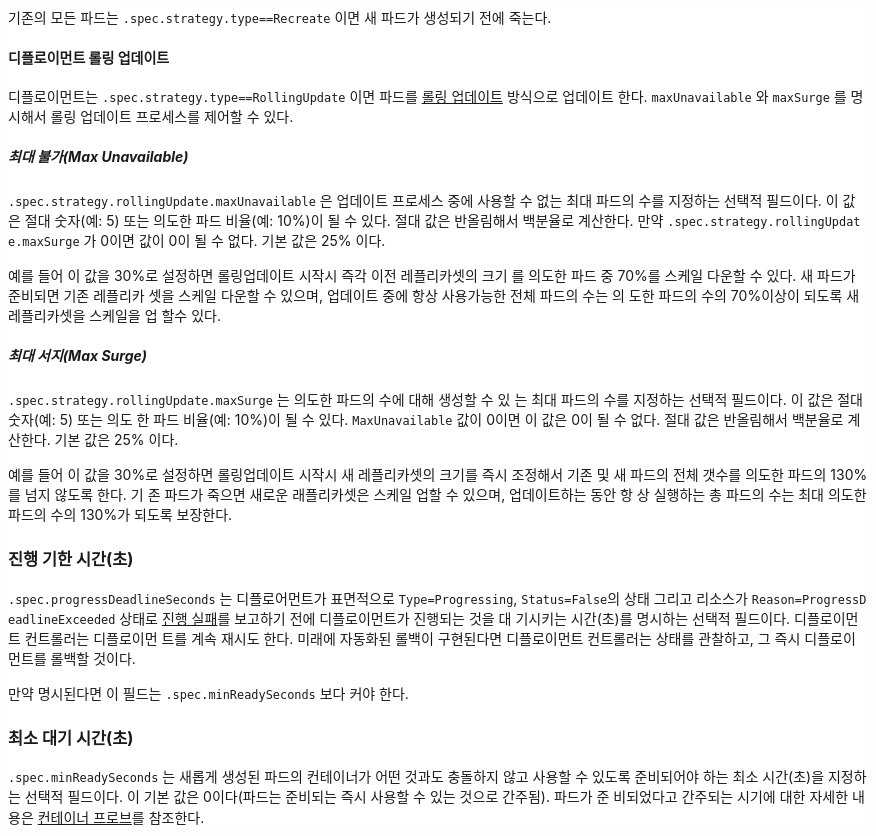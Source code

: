 기존의 모든 파드는 `.spec.strategy.type==Recreate` 이면 새 파드가 생성되기 전에
죽는다.

#### 디플로이먼트 롤링 업데이트

디플로이먼트는 `.spec.strategy.type==RollingUpdate` 이면 파드를
[롤링 업데이트](/docs/tasks/run-application/rolling-update-replication-controller/)
방식으로 업데이트 한다. `maxUnavailable` 와 `maxSurge` 를 명시해서 롤링 업데이트
프로세스를 제어할 수 있다.

##### 최대 불가(Max Unavailable)

`.spec.strategy.rollingUpdate.maxUnavailable` 은 업데이트 프로세스 중에 사용할
수 없는 최대 파드의 수를 지정하는 선택적 필드이다. 이 값은 절대 숫자(예: 5) 또는
의도한 파드 비율(예: 10%)이 될 수 있다. 절대 값은 반올림해서 백분율로 계산한다.
만약 `.spec.strategy.rollingUpdate.maxSurge` 가 0이면 값이 0이 될 수 없다. 기본
값은 25% 이다.

예를 들어 이 값을 30%로 설정하면 롤링업데이트 시작시 즉각 이전 레플리카셋의 크기
를 의도한 파드 중 70%를 스케일 다운할 수 있다. 새 파드가 준비되면 기존 레플리카
셋을 스케일 다운할 수 있으며, 업데이트 중에 항상 사용가능한 전체 파드의 수는 의
도한 파드의 수의 70%이상이 되도록 새 레플리카셋을 스케일을 업 할수 있다.

##### 최대 서지(Max Surge)

`.spec.strategy.rollingUpdate.maxSurge` 는 의도한 파드의 수에 대해 생성할 수 있
는 최대 파드의 수를 지정하는 선택적 필드이다. 이 값은 절대 숫자(예: 5) 또는 의도
한 파드 비율(예: 10%)이 될 수 있다. `MaxUnavailable` 값이 0이면 이 값은 0이 될
수 없다. 절대 값은 반올림해서 백분율로 계산한다. 기본 값은 25% 이다.

예를 들어 이 값을 30%로 설정하면 롤링업데이트 시작시 새 레플리카셋의 크기를 즉시
조정해서 기존 및 새 파드의 전체 갯수를 의도한 파드의 130%를 넘지 않도록 한다. 기
존 파드가 죽으면 새로운 래플리카셋은 스케일 업할 수 있으며, 업데이트하는 동안 항
상 실행하는 총 파드의 수는 최대 의도한 파드의 수의 130%가 되도록 보장한다.

### 진행 기한 시간(초)

`.spec.progressDeadlineSeconds` 는 디플로어먼트가 표면적으로 `Type=Progressing`,
`Status=False`의 상태 그리고 리소스가 `Reason=ProgressDeadlineExceeded` 상태로
[진행 실패](#디플로이먼트-실패)를 보고하기 전에 디플로이먼트가 진행되는 것을 대
기시키는 시간(초)를 명시하는 선택적 필드이다. 디플로이먼트 컨트롤러는 디플로이먼
트를 계속 재시도 한다. 미래에 자동화된 롤백이 구현된다면 디플로이먼트 컨트롤러는
상태를 관찰하고, 그 즉시 디플로이먼트를 롤백할 것이다.

만약 명시된다면 이 필드는 `.spec.minReadySeconds` 보다 커야 한다.

### 최소 대기 시간(초)

`.spec.minReadySeconds` 는 새롭게 생성된 파드의 컨테이너가 어떤 것과도 충돌하지
않고 사용할 수 있도록 준비되어야 하는 최소 시간(초)을 지정하는 선택적 필드이다.
이 기본 값은 0이다(파드는 준비되는 즉시 사용할 수 있는 것으로 간주됨). 파드가 준
비되었다고 간주되는 시기에 대한 자세한 내용은
[컨테이너 프로브](/ko/docs/concepts/workloads/pods/pod-lifecycle/#컨테이너-프로브-probe)를
참조한다.
